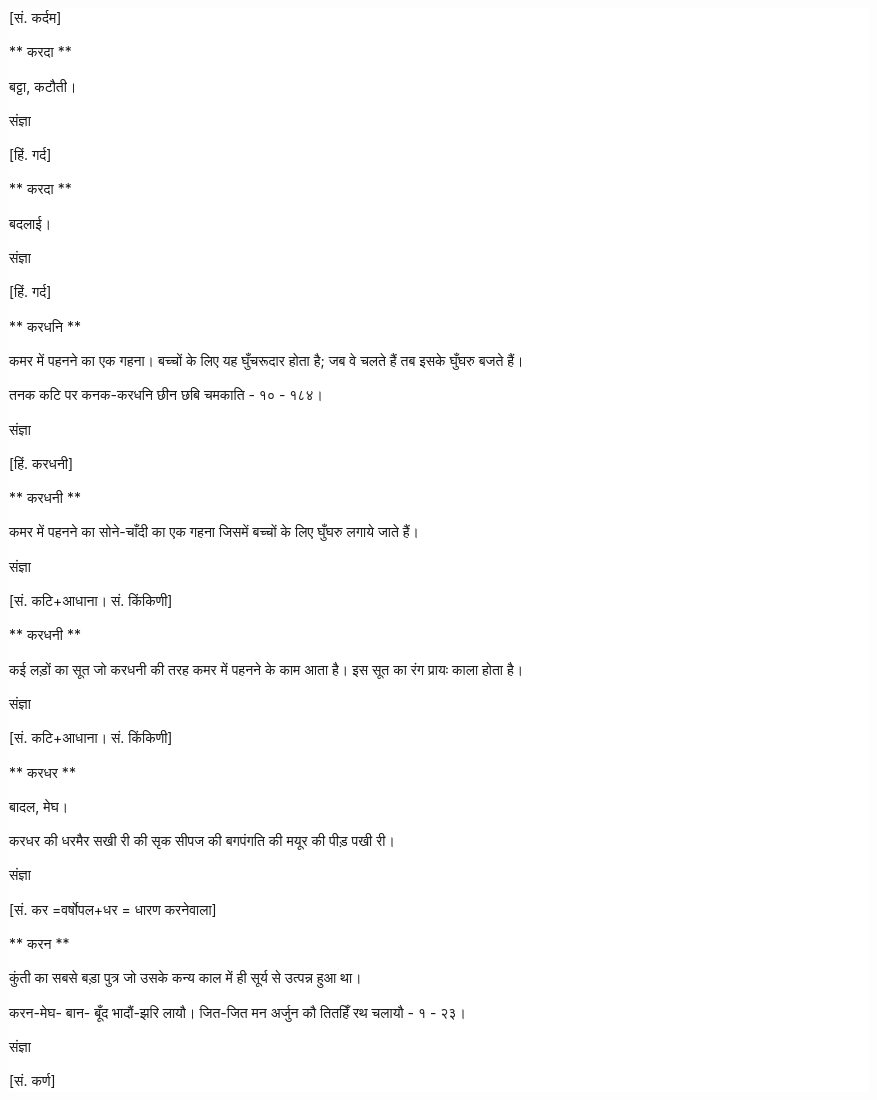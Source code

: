 [सं. कर्दम]

** करदा **

बट्टा, कटौती।

संज्ञा

[हिं. गर्द]

** करदा **

बदलाई।

संज्ञा

[हिं. गर्द]

** करधनि **

कमर में पहनने का एक गहना। बच्‍चों के लिए यह घुँचरूदार होता है; जब वे चलते हैं तब इसके घुँघरु बजते हैं।

तनक कटि पर कनक-करधनि छीन छबि चमकाति - १० - १८४।

संज्ञा

[हिं. करधनी]

** करधनी **

कमर में पहनने का सोने-चाँदी का एक गहना जिसमें बच्चों के लिए घुँघरु लगाये जाते हैं।

संज्ञा

[सं. कटि+आधाना। सं. किंकिणी]

** करधनी **

कई लड़ों का सूत जो करधनी की तरह कमर में पहनने के काम आता है। इस सूत का रंग प्रायः काला होता है।

संज्ञा

[सं. कटि+आधाना। सं. किंकिणी]

** करधर **

बादल, मेघ।

करधर की धरमैर सखी री की सृक सीपज की बगपंगति की मयूर की पीड़ पखी री।

संज्ञा

[सं. कर =वर्षोपल+धर = धारण करनेवाला]

** करन **

कुंती का सबसे बड़ा पुत्र जो उसके कन्य काल में ही सूर्य से उत्पन्न हुआ था।

करन-मेघ- बान- बूँद भादौं-झरि लायौ। जित-जित मन अर्जुन कौ तितहिँ रथ चलायौ - १ - २३।

संज्ञा

[सं. कर्ण]
